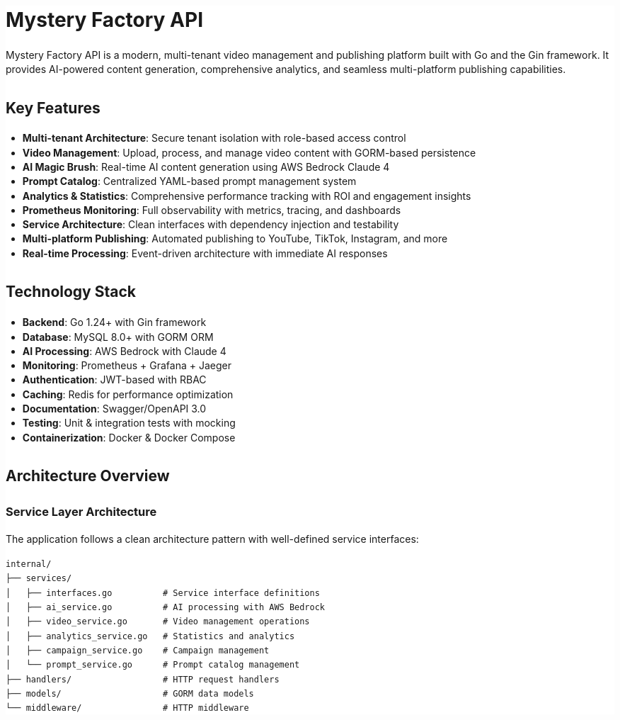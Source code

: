 # Mystery Factory API

Mystery Factory API is a modern, multi-tenant video management and publishing platform built with Go and the Gin framework. It provides AI-powered content generation, comprehensive analytics, and seamless multi-platform publishing capabilities.

## Key Features

- **Multi-tenant Architecture**: Secure tenant isolation with role-based access control
- **Video Management**: Upload, process, and manage video content with GORM-based persistence
- **AI Magic Brush**: Real-time AI content generation using AWS Bedrock Claude 4
- **Prompt Catalog**: Centralized YAML-based prompt management system
- **Analytics & Statistics**: Comprehensive performance tracking with ROI and engagement insights
- **Prometheus Monitoring**: Full observability with metrics, tracing, and dashboards
- **Service Architecture**: Clean interfaces with dependency injection and testability
- **Multi-platform Publishing**: Automated publishing to YouTube, TikTok, Instagram, and more
- **Real-time Processing**: Event-driven architecture with immediate AI responses

## Technology Stack

- **Backend**: Go 1.24+ with Gin framework
- **Database**: MySQL 8.0+ with GORM ORM
- **AI Processing**: AWS Bedrock with Claude 4
- **Monitoring**: Prometheus + Grafana + Jaeger
- **Authentication**: JWT-based with RBAC
- **Caching**: Redis for performance optimization
- **Documentation**: Swagger/OpenAPI 3.0
- **Testing**: Unit & integration tests with mocking
- **Containerization**: Docker & Docker Compose

## Architecture Overview

### Service Layer Architecture

The application follows a clean architecture pattern with well-defined service interfaces:

```
internal/
├── services/
│   ├── interfaces.go          # Service interface definitions
│   ├── ai_service.go          # AI processing with AWS Bedrock
│   ├── video_service.go       # Video management operations
│   ├── analytics_service.go   # Statistics and analytics
│   ├── campaign_service.go    # Campaign management
│   └── prompt_service.go      # Prompt catalog management
├── handlers/                  # HTTP request handlers
├── models/                    # GORM data models
└── middleware/                # HTTP middleware
```
